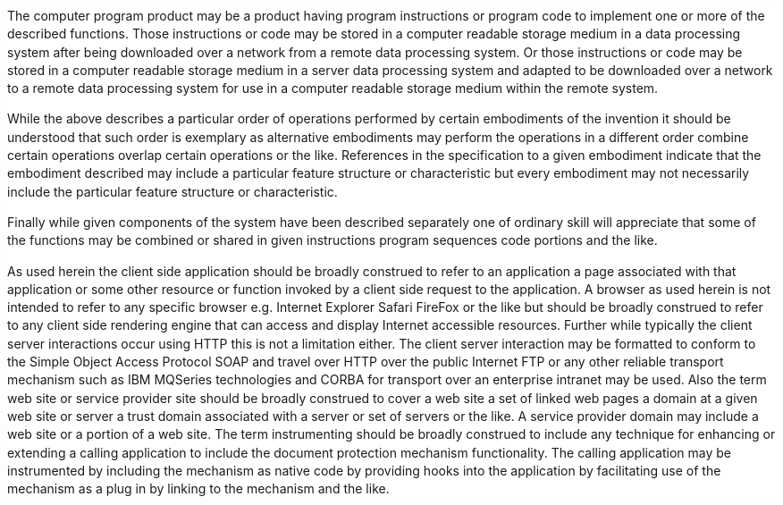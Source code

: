 The computer program product may be a product having program instructions or program code to implement one or more of the described functions. Those instructions or code may be stored in a computer readable storage medium in a data processing system after being downloaded over a network from a remote data processing system. Or those instructions or code may be stored in a computer readable storage medium in a server data processing system and adapted to be downloaded over a network to a remote data processing system for use in a computer readable storage medium within the remote system.

While the above describes a particular order of operations performed by certain embodiments of the invention it should be understood that such order is exemplary as alternative embodiments may perform the operations in a different order combine certain operations overlap certain operations or the like. References in the specification to a given embodiment indicate that the embodiment described may include a particular feature structure or characteristic but every embodiment may not necessarily include the particular feature structure or characteristic.

Finally while given components of the system have been described separately one of ordinary skill will appreciate that some of the functions may be combined or shared in given instructions program sequences code portions and the like.

As used herein the client side application should be broadly construed to refer to an application a page associated with that application or some other resource or function invoked by a client side request to the application. A browser as used herein is not intended to refer to any specific browser e.g. Internet Explorer Safari FireFox or the like but should be broadly construed to refer to any client side rendering engine that can access and display Internet accessible resources. Further while typically the client server interactions occur using HTTP this is not a limitation either. The client server interaction may be formatted to conform to the Simple Object Access Protocol SOAP and travel over HTTP over the public Internet FTP or any other reliable transport mechanism such as IBM MQSeries technologies and CORBA for transport over an enterprise intranet may be used. Also the term web site or service provider site should be broadly construed to cover a web site a set of linked web pages a domain at a given web site or server a trust domain associated with a server or set of servers or the like. A service provider domain may include a web site or a portion of a web site. The term instrumenting should be broadly construed to include any technique for enhancing or extending a calling application to include the document protection mechanism functionality. The calling application may be instrumented by including the mechanism as native code by providing hooks into the application by facilitating use of the mechanism as a plug in by linking to the mechanism and the like.

